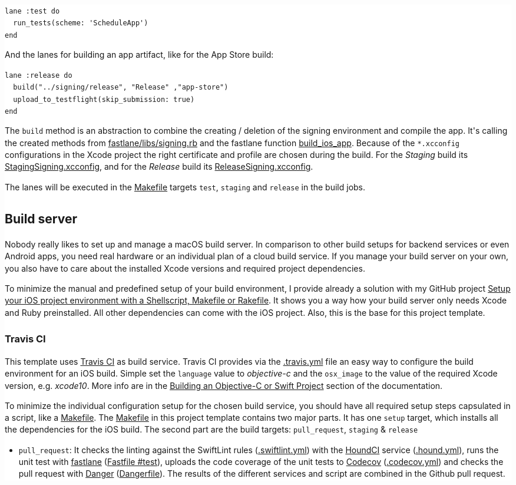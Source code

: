 ```
lane :test do
  run_tests(scheme: 'ScheduleApp')
end
```

And the lanes for building an app artifact, like for the App Store build:

```
lane :release do
  build("../signing/release", "Release" ,"app-store")
  upload_to_testflight(skip_submission: true)
end
```

The `build` method is an abstraction to combine the creating / deletion of the signing environment and compile the app. It's calling the created methods from [fastlane/libs/signing.rb](fastlane/libs/signing.rb) and the fastlane function [build\_ios\_app](https://docs.fastlane.tools/actions/build_ios_app/). Because of the `*.xcconfig` configurations in the Xcode project the right certificate and profile are chosen during the build. For the _Staging_ build its [StagingSigning.xcconfig](ScheduleApp/Configurations/Builds/Signing/StagingSigning.xcconfig), and for the _Release_ build its [ReleaseSigning.xcconfig](ScheduleApp/Configurations/Builds/Signing/ReleaseSigning.xcconfig).

The lanes will be executed in the [Makefile](./Makefile) targets `test`, `staging` and `release` in the build jobs.
 
## Build server

Nobody really likes to set up and manage a macOS build server. In comparison to other build setups for backend services or even Android apps, you need real hardware or an individual plan of a cloud build service. If you manage your build server on your own, you also have to care about the installed Xcode versions and required project dependencies. 

To minimize the manual and predefined setup of your build environment, I provide already a solution with my GitHub project [Setup your iOS project environment with a Shellscript, Makefile or Rakefile](https://to.messeb.com/2w3obUl). It shows you a way how your build server only needs Xcode and Ruby preinstalled. All other dependencies can come with the iOS project. Also, this is the base for this project template.

### Travis CI

This template uses [Travis CI](https://travis-ci.com/) as build service. Travis CI provides via the [.travis.yml](.travis.yml) file an easy way to configure the build environment for an iOS build. Simple set the `language` value to _objective-c_ and the `osx_image` to the value of the required Xcode version, e.g. _xcode10_. More info are in the [Building an Objective-C or Swift Project](https://docs.travis-ci.com/user/languages/objective-c/) section of the documentation.


To minimize the individual configuration setup for the chosen build service, you should have all required setup steps capsulated in a script, like a [Makefile](./Makefile). The [Makefile](./Makefile) in this project template contains two major parts. It has one `setup` target, which installs all the dependencies for the iOS build. The second part are the build targets: `pull_request`, `staging` & `release`

* `pull_request`: It checks the linting against the SwiftLint rules ([.swiftlint.yml](.swiftlint.yml)) with the [HoundCI](https://houndci.com/) service ([.hound.yml](.hound.yml)), runs the unit test with [fastlane](https://fastlane.tools/) ([Fastfile #test](./fastlane/Fastfile)), uploads the code coverage of the unit tests to [Codecov](https://codecov.io/) ([.codecov.yml](.codecov.yml)) and checks the pull request with [Danger](https://danger.systems/) ([Dangerfile](./Dangerfile)). The results of the different services and script are combined in the Github pull request. 
